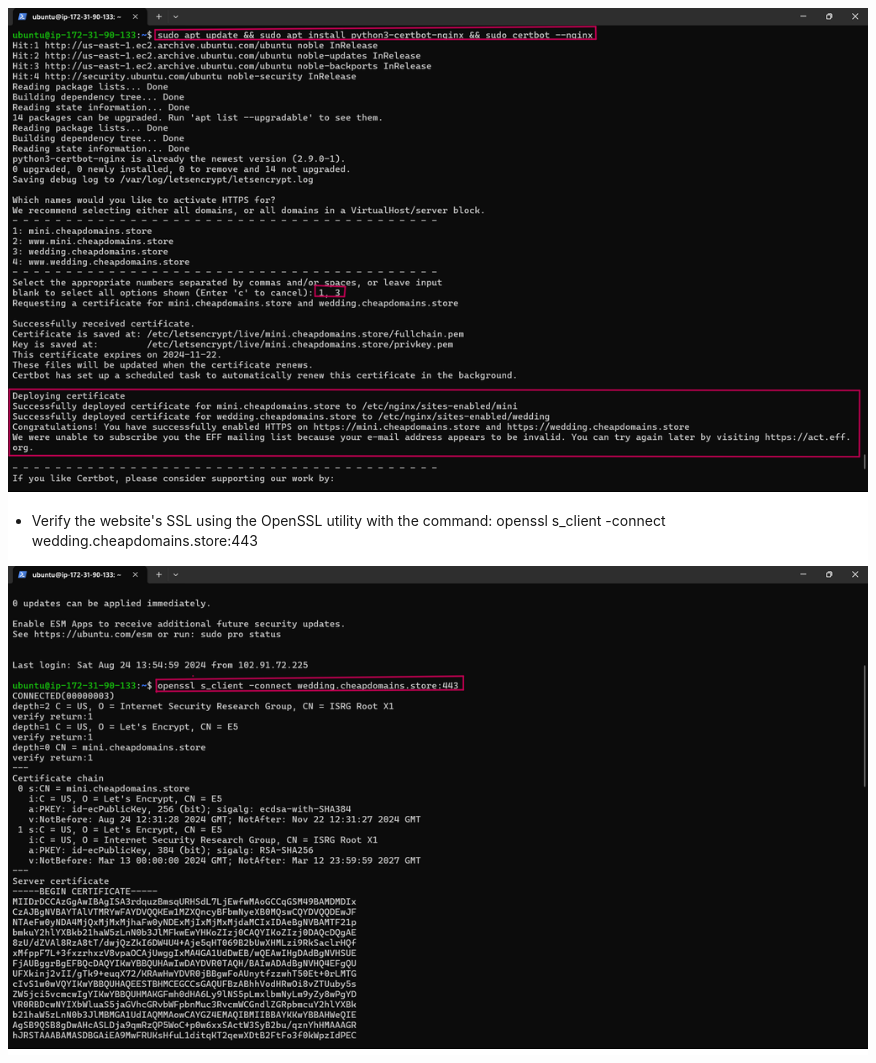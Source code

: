 ![18](img2/18.png)

- Verify the website's SSL using the OpenSSL utility with the command: openssl s_client -connect wedding.cheapdomains.store:443

![19](img2/19.png)
